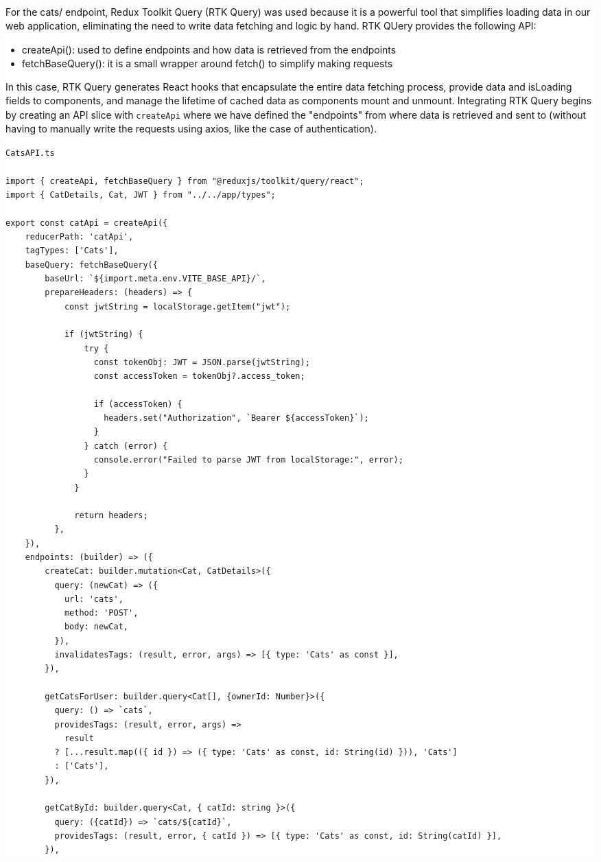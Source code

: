For the cats/ endpoint, Redux Toolkit Query (RTK Query) was used because it is a powerful tool that simplifies loading data in our web application, eliminating the need to write data fetching and logic by hand. RTK QUery provides the following API:
- createApi(): used to define endpoints and how data is retrieved from the endpoints
- fetchBaseQuery(): it is a small wrapper around fetch() to simplify making requests

In this case, RTK Query generates React hooks that encapsulate the entire data fetching process, provide data and isLoading fields to components, and manage the lifetime of cached data as components mount and unmount. Integrating RTK Query begins by creating an API slice with `createApi` where we have defined the "endpoints" from where data is retrieved and sent to (without having to manually write the requests using axios, like the case of authentication).

```
CatsAPI.ts 

import { createApi, fetchBaseQuery } from "@reduxjs/toolkit/query/react";
import { CatDetails, Cat, JWT } from "../../app/types";

export const catApi = createApi({
    reducerPath: 'catApi',
    tagTypes: ['Cats'],
    baseQuery: fetchBaseQuery({ 
        baseUrl: `${import.meta.env.VITE_BASE_API}/`,
        prepareHeaders: (headers) => {
            const jwtString = localStorage.getItem("jwt");

            if (jwtString) {
                try {
                  const tokenObj: JWT = JSON.parse(jwtString);
                  const accessToken = tokenObj?.access_token;
            
                  if (accessToken) {
                    headers.set("Authorization", `Bearer ${accessToken}`);
                  }
                } catch (error) {
                  console.error("Failed to parse JWT from localStorage:", error);
                }
              }
            
              return headers;
          },
    }),
    endpoints: (builder) => ({
        createCat: builder.mutation<Cat, CatDetails>({
          query: (newCat) => ({
            url: 'cats',
            method: 'POST',
            body: newCat,
          }),
          invalidatesTags: (result, error, args) => [{ type: 'Cats' as const }],
        }),
      
        getCatsForUser: builder.query<Cat[], {ownerId: Number}>({
          query: () => `cats`,
          providesTags: (result, error, args) => 
            result
          ? [...result.map(({ id }) => ({ type: 'Cats' as const, id: String(id) })), 'Cats']
          : ['Cats'],
        }),

        getCatById: builder.query<Cat, { catId: string }>({
          query: ({catId}) => `cats/${catId}`,
          providesTags: (result, error, { catId }) => [{ type: 'Cats' as const, id: String(catId) }],
        }),
```